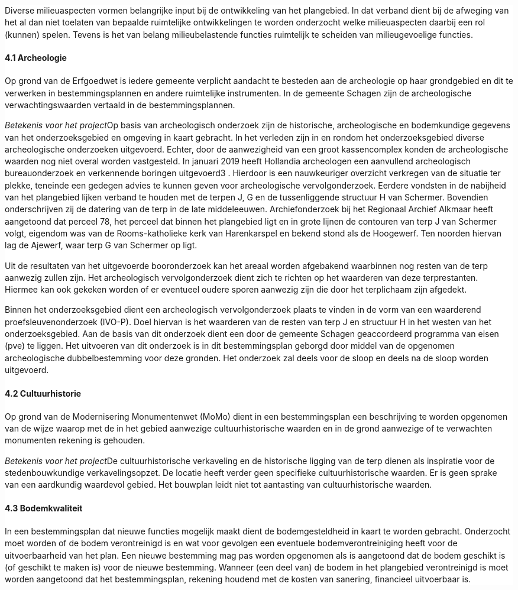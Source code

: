 Diverse milieuaspecten vormen belangrijke input bij de ontwikkeling van het plangebied. In dat verband dient bij de afweging van het al dan niet toelaten van bepaalde ruimtelijke ontwikkelingen te worden onderzocht welke milieuaspecten daarbij een rol (kunnen) spelen. Tevens is het van belang milieubelastende functies ruimtelijk te scheiden van milieugevoelige functies.

#### 4\.1 Archeologie

Op grond van de Erfgoedwet is iedere gemeente verplicht aandacht te besteden aan de archeologie op haar grondgebied en dit te verwerken in bestemmingsplannen en andere ruimtelijke instrumenten. In de gemeente Schagen zijn de archeologische verwachtingswaarden vertaald in de bestemmingsplannen.

*Betekenis voor het project*Op basis van archeologisch onderzoek zijn de historische, archeologische en bodemkundige gegevens van het onderzoeksgebied en omgeving in kaart gebracht. In het verleden zijn in en rondom het onderzoeksgebied diverse archeologische onderzoeken uitgevoerd. Echter, door de aanwezigheid van een groot kassencomplex konden de archeologische waarden nog niet overal worden vastgesteld. In januari 2019 heeft Hollandia archeologen een aanvullend archeologisch bureauonderzoek en verkennende boringen uitgevoerd3 . Hierdoor is een nauwkeuriger overzicht verkregen van de situatie ter plekke, teneinde een gedegen advies te kunnen geven voor archeologische vervolgonderzoek. Eerdere vondsten in de nabijheid van het plangebied lijken verband te houden met de terpen J, G en de tussenliggende structuur H van Schermer. Bovendien onderschrijven zij de datering van de terp in de late middeleeuwen. Archiefonderzoek bij het Regionaal Archief Alkmaar heeft aangetoond dat perceel 78, het perceel dat binnen het plangebied ligt en in grote lijnen de contouren van terp J van Schermer volgt, eigendom was van de Rooms\-katholieke kerk van Harenkarspel en bekend stond als de Hoogewerf. Ten noorden hiervan lag de Ajewerf, waar terp G van Schermer op ligt.

Uit de resultaten van het uitgevoerde booronderzoek kan het areaal worden afgebakend waarbinnen nog resten van de terp aanwezig zullen zijn. Het archeologisch vervolgonderzoek dient zich te richten op het waarderen van deze terprestanten. Hiermee kan ook gekeken worden of er eventueel oudere sporen aanwezig zijn die door het terplichaam zijn afgedekt.

Binnen het onderzoeksgebied dient een archeologisch vervolgonderzoek plaats te vinden in de vorm van een waarderend proefsleuvenonderzoek (IVO\-P). Doel hiervan is het waarderen van de resten van terp J en structuur H in het westen van het onderzoeksgebied. Aan de basis van dit onderzoek dient een door de gemeente Schagen geaccordeerd programma van eisen (pve) te liggen. Het uitvoeren van dit onderzoek is in dit bestemmingsplan geborgd door middel van de opgenomen archeologische dubbelbestemming voor deze gronden. Het onderzoek zal deels voor de sloop en deels na de sloop worden uitgevoerd.

#### 4\.2 Cultuurhistorie

Op grond van de Modernisering Monumentenwet (MoMo) dient in een bestemmingsplan een beschrijving te worden opgenomen van de wijze waarop met de in het gebied aanwezige cultuurhistorische waarden en in de grond aanwezige of te verwachten monumenten rekening is gehouden.

*Betekenis voor het project*De cultuurhistorische verkaveling en de historische ligging van de terp dienen als inspiratie voor de stedenbouwkundige verkavelingsopzet. De locatie heeft verder geen specifieke cultuurhistorische waarden. Er is geen sprake van een aardkundig waardevol gebied. Het bouwplan leidt niet tot aantasting van cultuurhistorische waarden.

#### 4\.3 Bodemkwaliteit

In een bestemmingsplan dat nieuwe functies mogelijk maakt dient de bodemgesteldheid in kaart te worden gebracht. Onderzocht moet worden of de bodem verontreinigd is en wat voor gevolgen een eventuele bodemverontreiniging heeft voor de uitvoerbaarheid van het plan. Een nieuwe bestemming mag pas worden opgenomen als is aangetoond dat de bodem geschikt is (of geschikt te maken is) voor de nieuwe bestemming. Wanneer (een deel van) de bodem in het plangebied verontreinigd is moet worden aangetoond dat het bestemmingsplan, rekening houdend met de kosten van sanering, financieel uitvoerbaar is.
